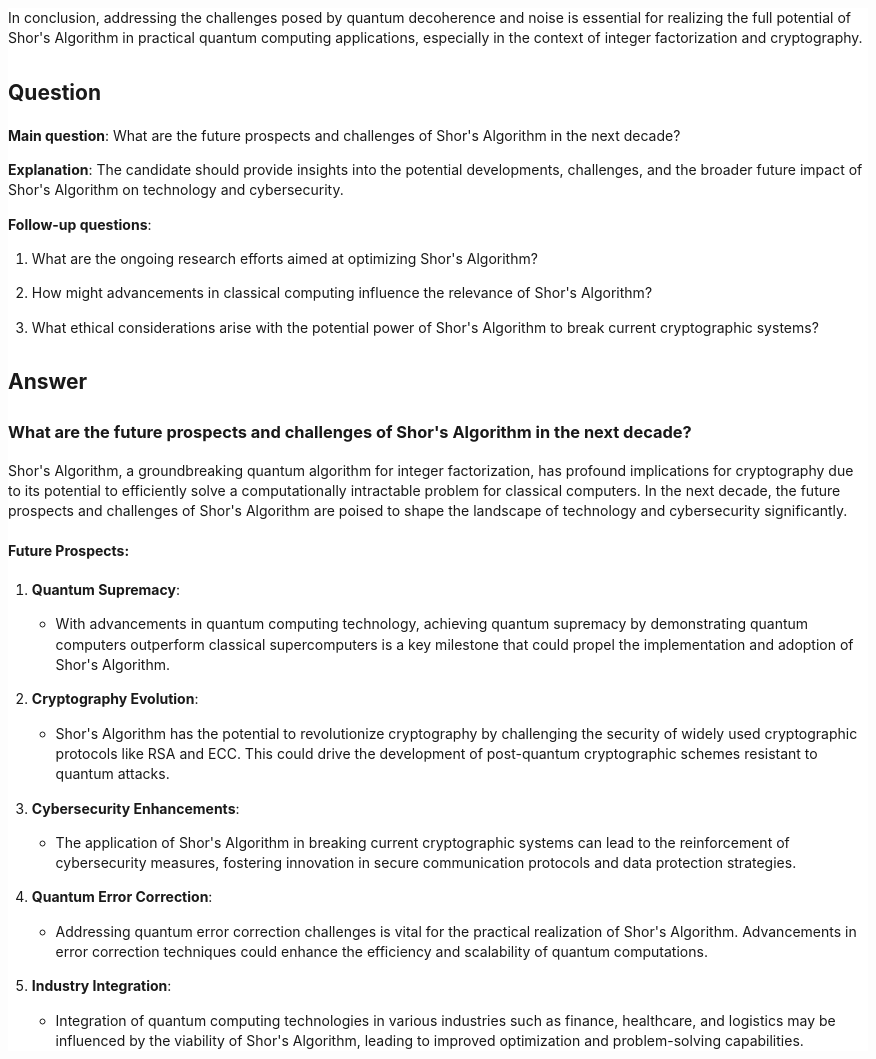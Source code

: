 In conclusion, addressing the challenges posed by quantum decoherence and noise is essential for realizing the full potential of Shor's Algorithm in practical quantum computing applications, especially in the context of integer factorization and cryptography.

## Question
**Main question**: What are the future prospects and challenges of Shor's Algorithm in the next decade?

**Explanation**: The candidate should provide insights into the potential developments, challenges, and the broader future impact of Shor's Algorithm on technology and cybersecurity.

**Follow-up questions**:

1. What are the ongoing research efforts aimed at optimizing Shor's Algorithm?

2. How might advancements in classical computing influence the relevance of Shor's Algorithm?

3. What ethical considerations arise with the potential power of Shor's Algorithm to break current cryptographic systems?





## Answer

### What are the future prospects and challenges of Shor's Algorithm in the next decade?

Shor's Algorithm, a groundbreaking quantum algorithm for integer factorization, has profound implications for cryptography due to its potential to efficiently solve a computationally intractable problem for classical computers. In the next decade, the future prospects and challenges of Shor's Algorithm are poised to shape the landscape of technology and cybersecurity significantly.

#### Future Prospects:
1. **Quantum Supremacy**: 
   - With advancements in quantum computing technology, achieving quantum supremacy by demonstrating quantum computers outperform classical supercomputers is a key milestone that could propel the implementation and adoption of Shor's Algorithm.
   
2. **Cryptography Evolution**:
   - Shor's Algorithm has the potential to revolutionize cryptography by challenging the security of widely used cryptographic protocols like RSA and ECC. This could drive the development of post-quantum cryptographic schemes resistant to quantum attacks.

3. **Cybersecurity Enhancements**:
   - The application of Shor's Algorithm in breaking current cryptographic systems can lead to the reinforcement of cybersecurity measures, fostering innovation in secure communication protocols and data protection strategies.

4. **Quantum Error Correction**:
   - Addressing quantum error correction challenges is vital for the practical realization of Shor's Algorithm. Advancements in error correction techniques could enhance the efficiency and scalability of quantum computations.

5. **Industry Integration**:
   - Integration of quantum computing technologies in various industries such as finance, healthcare, and logistics may be influenced by the viability of Shor's Algorithm, leading to improved optimization and problem-solving capabilities.

